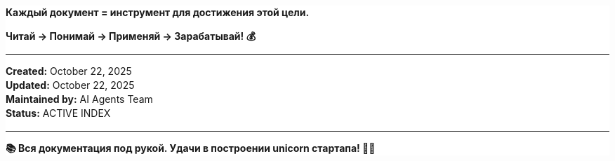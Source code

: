 **Каждый документ = инструмент для достижения этой цели.**

**Читай → Понимай → Применяй → Зарабатывай! 💰**

---

**Created:** October 22, 2025  
**Updated:** October 22, 2025  
**Maintained by:** AI Agents Team  
**Status:** ACTIVE INDEX

---

**📚 Вся документация под рукой. Удачи в построении unicorn стартапа! 🚀🦄**

